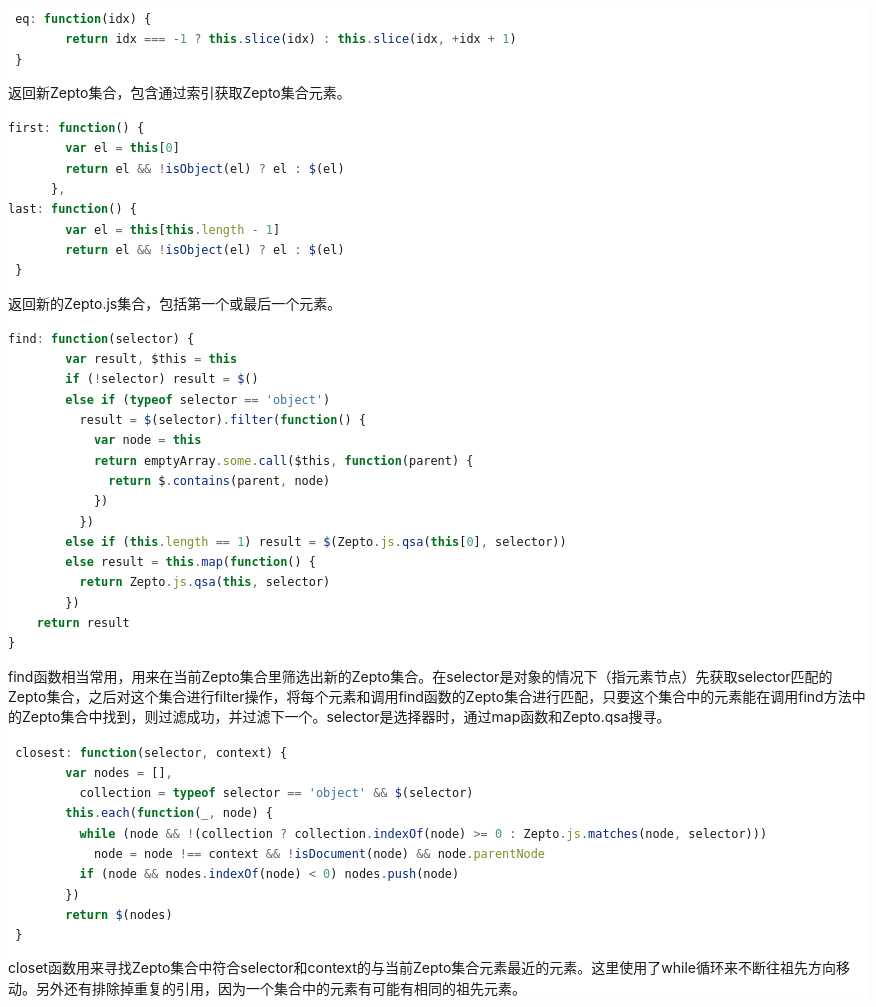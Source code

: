 ``` JavaScript
 eq: function(idx) {
        return idx === -1 ? this.slice(idx) : this.slice(idx, +idx + 1)
 }
```
返回新Zepto集合，包含通过索引获取Zepto集合元素。

``` JavaScript
first: function() {
        var el = this[0]
        return el && !isObject(el) ? el : $(el)
      },
last: function() {
        var el = this[this.length - 1]
        return el && !isObject(el) ? el : $(el)
 }
```
返回新的Zepto.js集合，包括第一个或最后一个元素。

``` JavaScript
find: function(selector) {
        var result, $this = this
        if (!selector) result = $()
        else if (typeof selector == 'object')
          result = $(selector).filter(function() {
            var node = this
            return emptyArray.some.call($this, function(parent) {
              return $.contains(parent, node)
            })
          })
        else if (this.length == 1) result = $(Zepto.js.qsa(this[0], selector))
        else result = this.map(function() {
          return Zepto.js.qsa(this, selector)
        })
    return result
}
```
find函数相当常用，用来在当前Zepto集合里筛选出新的Zepto集合。在selector是对象的情况下（指元素节点）先获取selector匹配的Zepto集合，之后对这个集合进行filter操作，将每个元素和调用find函数的Zepto集合进行匹配，只要这个集合中的元素能在调用find方法中的Zepto集合中找到，则过滤成功，并过滤下一个。selector是选择器时，通过map函数和Zepto.qsa搜寻。

``` JavaScript
 closest: function(selector, context) {
        var nodes = [],
          collection = typeof selector == 'object' && $(selector)
        this.each(function(_, node) {
          while (node && !(collection ? collection.indexOf(node) >= 0 : Zepto.js.matches(node, selector)))
            node = node !== context && !isDocument(node) && node.parentNode
          if (node && nodes.indexOf(node) < 0) nodes.push(node)
        })
        return $(nodes)
 }
```
closet函数用来寻找Zepto集合中符合selector和context的与当前Zepto集合元素最近的元素。这里使用了while循环来不断往祖先方向移动。另外还有排除掉重复的引用，因为一个集合中的元素有可能有相同的祖先元素。
